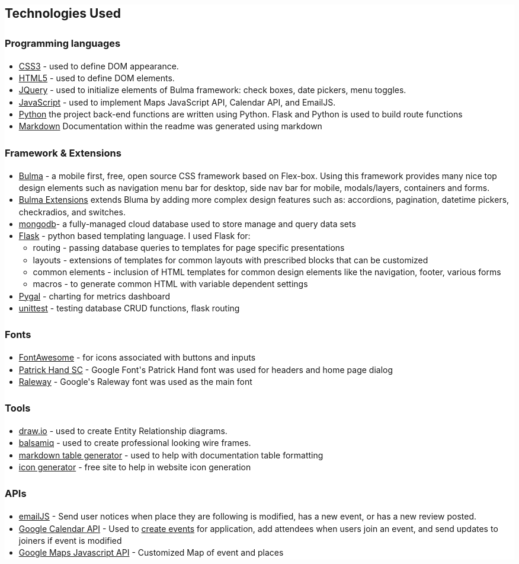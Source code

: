 
## Technologies Used
### Programming languages
- [CSS3](https://www.w3schools.com/w3css/default.asp) - used to define DOM appearance. 
- [HTML5](https://www.w3schools.com/html/default.asp) -  used to define DOM elements. 
- [JQuery](https://jquery.com) - used to initialize elements of Bulma framework: check boxes, date pickers, menu toggles.
- [JavaScript](https://www.javascript.com/)  -  used to implement Maps JavaScript API, Calendar API, and EmailJS.
- [Python](https://www.python.org/) the project back-end functions are written using Python. Flask and Python is used to build route functions
- [Markdown](https://www.markdownguide.org/) Documentation within the readme was generated using markdown
### Framework & Extensions
- [Bulma](https://bulma.io/) - a mobile first, free, open source CSS framework based on Flex-box. Using this framework provides many nice top design elements such as navigation menu bar for desktop, side nav bar for mobile, modals/layers, containers and forms.
- [Bulma Extensions](https://wikiki.github.io/) extends Bluma by adding more complex design features such as: accordions, pagination, datetime pickers, checkradios, and switches.
- [mongodb](https://www.mongodb.com/cloud/atlas)- a fully-managed cloud database used to store manage and query data sets
- [Flask](https://flask-doc.readthedocs.io/en/latest/) - python based templating language. I used Flask for:
  - routing - passing database queries to templates for page specific presentations
  - layouts - extensions of templates for common layouts with prescribed blocks that can be customized
  - common elements - inclusion of HTML templates for common design elements like the navigation, footer, various forms
  - macros - to generate common HTML with variable dependent settings
- [Pygal](http://www.pygal.org/en/stable/documentation/) - charting for metrics dashboard
- [unittest](https://docs.python.org/3/library/unittest.html) - testing database CRUD functions, flask routing
### Fonts
- [FontAwesome]() - for icons associated with buttons and inputs
- [Patrick Hand SC](https://fonts.google.com/specimen/Patrick+Hand+SC) - Google Font's Patrick Hand font was used for headers and home page dialog
- [Raleway](https://fonts.google.com/specimen/Raleway) - Google's Raleway font was used as the main font
### Tools
- [draw.io](https://about.draw.io/features/) - used to create Entity Relationship diagrams.
- [balsamiq](https://balsamiq.com/) - used to create professional looking wire frames.
- [markdown table generator](https://www.tablesgenerator.com/markdown_tables) - used to help with documentation table formatting
- [icon generator](https://favicon.io/favicon-generator/) - free site to help in website icon generation
### APIs
- [emailJS](https://emailjs.com) - Send user notices when place they are following is modified, has a new event, or has a new review posted. 
- [Google Calendar API](https://developers.google.com/calendar/v3/reference/events) - Used to [create events](https://developers.google.com/calendar/create-events) for application, add attendees when users join an event, and send updates to joiners if event is modified
- [Google Maps Javascript API](https://developers-dot-devsite-v2-prod.appspot.com/maps/documentation/javascript/examples/) - Customized Map of event and places
